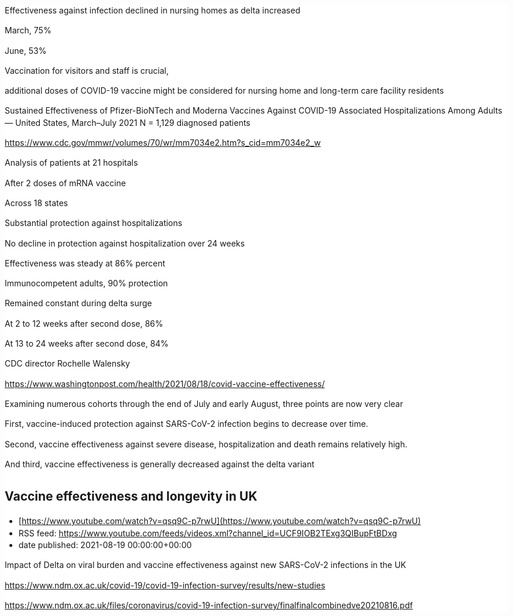 Effectiveness against infection declined in nursing homes as delta increased

March, 75%

June, 53%

Vaccination for visitors and staff is crucial,

additional doses of COVID-19 vaccine might be considered for nursing home and long-term care facility residents

Sustained Effectiveness of Pfizer-BioNTech and Moderna Vaccines Against COVID-19 Associated Hospitalizations Among Adults — United States, March–July 2021
N = 1,129 diagnosed patients

https://www.cdc.gov/mmwr/volumes/70/wr/mm7034e2.htm?s_cid=mm7034e2_w

Analysis of patients at 21 hospitals

After 2 doses of mRNA vaccine

Across 18 states

Substantial protection against hospitalizations

No decline in protection against hospitalization over 24 weeks

Effectiveness was steady at 86% percent

Immunocompetent adults, 90% protection

Remained constant during delta surge

At 2 to 12 weeks after second dose, 86%

At 13 to 24 weeks after second dose, 84%

CDC director Rochelle Walensky

https://www.washingtonpost.com/health/2021/08/18/covid-vaccine-effectiveness/

Examining numerous cohorts through the end of July and early August, three points are now very clear

First, vaccine-induced protection against SARS-CoV-2 infection begins to decrease over time. 

Second, vaccine effectiveness against severe disease, hospitalization and death remains relatively high. 

And third, vaccine effectiveness is generally decreased against the delta variant

## Vaccine effectiveness and longevity in UK
 - [https://www.youtube.com/watch?v=qsq9C-p7rwU](https://www.youtube.com/watch?v=qsq9C-p7rwU)
 - RSS feed: https://www.youtube.com/feeds/videos.xml?channel_id=UCF9IOB2TExg3QIBupFtBDxg
 - date published: 2021-08-19 00:00:00+00:00

Impact of Delta on viral burden and vaccine effectiveness against new SARS-CoV-2 infections in the UK 

https://www.ndm.ox.ac.uk/covid-19/covid-19-infection-survey/results/new-studies

https://www.ndm.ox.ac.uk/files/coronavirus/covid-19-infection-survey/finalfinalcombinedve20210816.pdf
